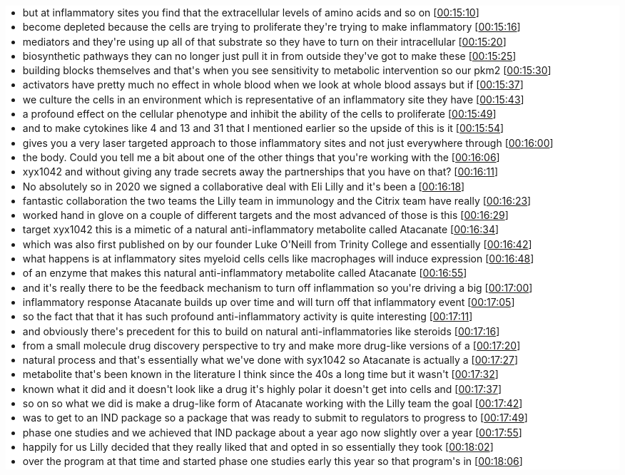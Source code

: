*  but at inflammatory sites you find that the extracellular levels of amino acids and so on [[00:15:10](https://www.youtube.com/watch?v=fbgu2e_z9k8&t=910.1999999999999s)]
*  become depleted because the cells are trying to proliferate they're trying to make inflammatory [[00:15:16](https://www.youtube.com/watch?v=fbgu2e_z9k8&t=916.28s)]
*  mediators and they're using up all of that substrate so they have to turn on their intracellular [[00:15:20](https://www.youtube.com/watch?v=fbgu2e_z9k8&t=920.4399999999999s)]
*  biosynthetic pathways they can no longer just pull it in from outside they've got to make these [[00:15:25](https://www.youtube.com/watch?v=fbgu2e_z9k8&t=925.88s)]
*  building blocks themselves and that's when you see sensitivity to metabolic intervention so our pkm2 [[00:15:30](https://www.youtube.com/watch?v=fbgu2e_z9k8&t=930.12s)]
*  activators have pretty much no effect in whole blood when we look at whole blood assays but if [[00:15:37](https://www.youtube.com/watch?v=fbgu2e_z9k8&t=937.16s)]
*  we culture the cells in an environment which is representative of an inflammatory site they have [[00:15:43](https://www.youtube.com/watch?v=fbgu2e_z9k8&t=943.9599999999999s)]
*  a profound effect on the cellular phenotype and inhibit the ability of the cells to proliferate [[00:15:49](https://www.youtube.com/watch?v=fbgu2e_z9k8&t=949.16s)]
*  and to make cytokines like 4 and 13 and 31 that I mentioned earlier so the upside of this is it [[00:15:54](https://www.youtube.com/watch?v=fbgu2e_z9k8&t=954.2s)]
*  gives you a very laser targeted approach to those inflammatory sites and not just everywhere through [[00:16:00](https://www.youtube.com/watch?v=fbgu2e_z9k8&t=960.6s)]
*  the body. Could you tell me a bit about one of the other things that you're working with the [[00:16:06](https://www.youtube.com/watch?v=fbgu2e_z9k8&t=966.92s)]
*  xyx1042 and without giving any trade secrets away the partnerships that you have on that? [[00:16:11](https://www.youtube.com/watch?v=fbgu2e_z9k8&t=971.96s)]
*  No absolutely so in 2020 we signed a collaborative deal with Eli Lilly and it's been a [[00:16:18](https://www.youtube.com/watch?v=fbgu2e_z9k8&t=978.28s)]
*  fantastic collaboration the two teams the Lilly team in immunology and the Citrix team have really [[00:16:23](https://www.youtube.com/watch?v=fbgu2e_z9k8&t=983.96s)]
*  worked hand in glove on a couple of different targets and the most advanced of those is this [[00:16:29](https://www.youtube.com/watch?v=fbgu2e_z9k8&t=989.48s)]
*  target xyx1042 this is a mimetic of a natural anti-inflammatory metabolite called Atacanate [[00:16:34](https://www.youtube.com/watch?v=fbgu2e_z9k8&t=994.84s)]
*  which was also first published on by our founder Luke O'Neill from Trinity College and essentially [[00:16:42](https://www.youtube.com/watch?v=fbgu2e_z9k8&t=1002.52s)]
*  what happens is at inflammatory sites myeloid cells cells like macrophages will induce expression [[00:16:48](https://www.youtube.com/watch?v=fbgu2e_z9k8&t=1008.44s)]
*  of an enzyme that makes this natural anti-inflammatory metabolite called Atacanate [[00:16:55](https://www.youtube.com/watch?v=fbgu2e_z9k8&t=1015.4000000000001s)]
*  and it's really there to be the feedback mechanism to turn off inflammation so you're driving a big [[00:17:00](https://www.youtube.com/watch?v=fbgu2e_z9k8&t=1020.7600000000001s)]
*  inflammatory response Atacanate builds up over time and will turn off that inflammatory event [[00:17:05](https://www.youtube.com/watch?v=fbgu2e_z9k8&t=1025.16s)]
*  so the fact that that it has such profound anti-inflammatory activity is quite interesting [[00:17:11](https://www.youtube.com/watch?v=fbgu2e_z9k8&t=1031.56s)]
*  and obviously there's precedent for this to build on natural anti-inflammatories like steroids [[00:17:16](https://www.youtube.com/watch?v=fbgu2e_z9k8&t=1036.68s)]
*  from a small molecule drug discovery perspective to try and make more drug-like versions of a [[00:17:20](https://www.youtube.com/watch?v=fbgu2e_z9k8&t=1040.92s)]
*  natural process and that's essentially what we've done with syx1042 so Atacanate is actually a [[00:17:27](https://www.youtube.com/watch?v=fbgu2e_z9k8&t=1047.0800000000002s)]
*  metabolite that's been known in the literature I think since the 40s a long time but it wasn't [[00:17:32](https://www.youtube.com/watch?v=fbgu2e_z9k8&t=1052.6000000000001s)]
*  known what it did and it doesn't look like a drug it's highly polar it doesn't get into cells and [[00:17:37](https://www.youtube.com/watch?v=fbgu2e_z9k8&t=1057.24s)]
*  so on so what we did is make a drug-like form of Atacanate working with the Lilly team the goal [[00:17:42](https://www.youtube.com/watch?v=fbgu2e_z9k8&t=1062.44s)]
*  was to get to an IND package so a package that was ready to submit to regulators to progress to [[00:17:49](https://www.youtube.com/watch?v=fbgu2e_z9k8&t=1069.0800000000002s)]
*  phase one studies and we achieved that IND package about a year ago now slightly over a year [[00:17:55](https://www.youtube.com/watch?v=fbgu2e_z9k8&t=1075.56s)]
*  happily for us Lilly decided that they really liked that and opted in so essentially they took [[00:18:02](https://www.youtube.com/watch?v=fbgu2e_z9k8&t=1082.28s)]
*  over the program at that time and started phase one studies early this year so that program's in [[00:18:06](https://www.youtube.com/watch?v=fbgu2e_z9k8&t=1086.52s)]